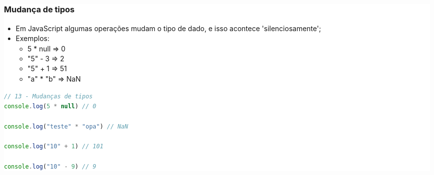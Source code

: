 ### Mudança de tipos

- Em JavaScript algumas operações mudam o tipo de dado, e isso acontece 'silenciosamente';
- Exemplos:
    - 5 * null => 0
    - "5" - 3 => 2
    - "5" + 1 => 51
    - "a" * "b" => NaN

```js
// 13 - Mudanças de tipos
console.log(5 * null) // 0

console.log("teste" * "opa") // NaN

console.log("10" + 1) // 101

console.log("10" - 9) // 9
```